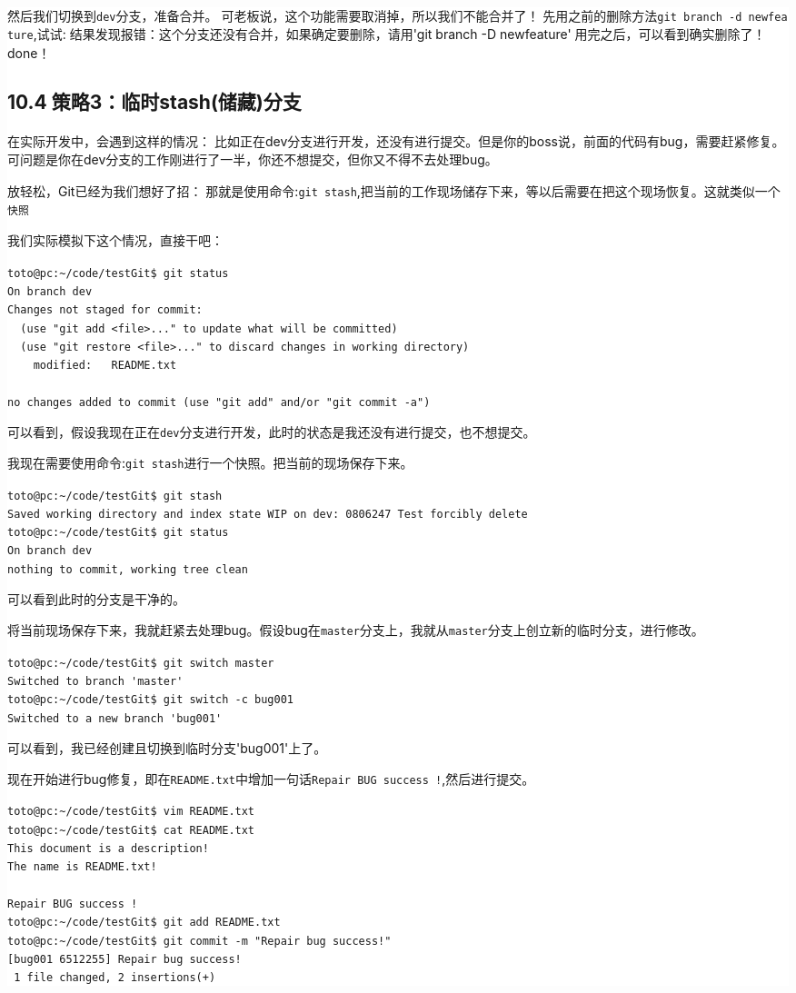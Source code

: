 然后我们切换到`dev`分支，准备合并。
可老板说，这个功能需要取消掉，所以我们不能合并了！
先用之前的删除方法`git branch -d newfeature`,试试:
结果发现报错：这个分支还没有合并，如果确定要删除，请用'git branch -D newfeature'
用完之后，可以看到确实删除了！
done！

## 10.4 策略3：临时stash(储藏)分支
在实际开发中，会遇到这样的情况：
比如正在dev分支进行开发，还没有进行提交。但是你的boss说，前面的代码有bug，需要赶紧修复。
可问题是你在dev分支的工作刚进行了一半，你还不想提交，但你又不得不去处理bug。

放轻松，Git已经为我们想好了招：
那就是使用命令:`git stash`,把当前的工作现场储存下来，等以后需要在把这个现场恢复。这就类似一个`快照`

我们实际模拟下这个情况，直接干吧：

```dotnetcli
toto@pc:~/code/testGit$ git status
On branch dev
Changes not staged for commit:
  (use "git add <file>..." to update what will be committed)
  (use "git restore <file>..." to discard changes in working directory)
	modified:   README.txt

no changes added to commit (use "git add" and/or "git commit -a")
```

可以看到，假设我现在正在`dev`分支进行开发，此时的状态是我还没有进行提交，也不想提交。

我现在需要使用命令:`git stash`进行一个快照。把当前的现场保存下来。

```dotnetcli
toto@pc:~/code/testGit$ git stash
Saved working directory and index state WIP on dev: 0806247 Test forcibly delete
toto@pc:~/code/testGit$ git status
On branch dev
nothing to commit, working tree clean
```

可以看到此时的分支是干净的。

将当前现场保存下来，我就赶紧去处理bug。假设bug在`master`分支上，我就从`master`分支上创立新的临时分支，进行修改。

```dotnetcli
toto@pc:~/code/testGit$ git switch master
Switched to branch 'master'
toto@pc:~/code/testGit$ git switch -c bug001
Switched to a new branch 'bug001'
```

可以看到，我已经创建且切换到临时分支'bug001'上了。

现在开始进行bug修复，即在`README.txt`中增加一句话`Repair BUG success !`,然后进行提交。

```dotnetcli
toto@pc:~/code/testGit$ vim README.txt
toto@pc:~/code/testGit$ cat README.txt
This document is a description!
The name is README.txt!

Repair BUG success !
toto@pc:~/code/testGit$ git add README.txt
toto@pc:~/code/testGit$ git commit -m "Repair bug success!"
[bug001 6512255] Repair bug success!
 1 file changed, 2 insertions(+)
```
